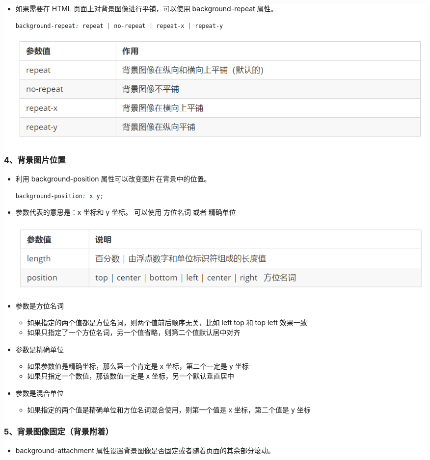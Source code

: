 - 如果需要在 HTML 页面上对背景图像进行平铺，可以使用 background-repeat 属性。

  ```css
  background-repeat: repeat | no-repeat | repeat-x | repeat-y
  ```

  ![image-20210805172722460](H5.assets/image-20210805172722460.png)

### 4、背景图片位置

- 利用 background-position 属性可以改变图片在背景中的位置。

  ```css
  background-position: x y;
  ```

- 参数代表的意思是：x 坐标和 y 坐标。 可以使用 方位名词 或者 精确单位

  ![image-20210805172814672](H5.assets/image-20210805172814672.png)

- 参数是方位名词

  - 如果指定的两个值都是方位名词，则两个值前后顺序无关，比如 left top 和 top left 效果一致
  - 如果只指定了一个方位名词，另一个值省略，则第二个值默认居中对齐

- 参数是精确单位

  - 如果参数值是精确坐标，那么第一个肯定是 x 坐标，第二个一定是 y 坐标
  - 如果只指定一个数值，那该数值一定是 x 坐标，另一个默认垂直居中

- 参数是混合单位

  -  如果指定的两个值是精确单位和方位名词混合使用，则第一个值是 x 坐标，第二个值是 y 坐标

### 5、背景图像固定（背景附着）

- background-attachment 属性设置背景图像是否固定或者随着页面的其余部分滚动。
